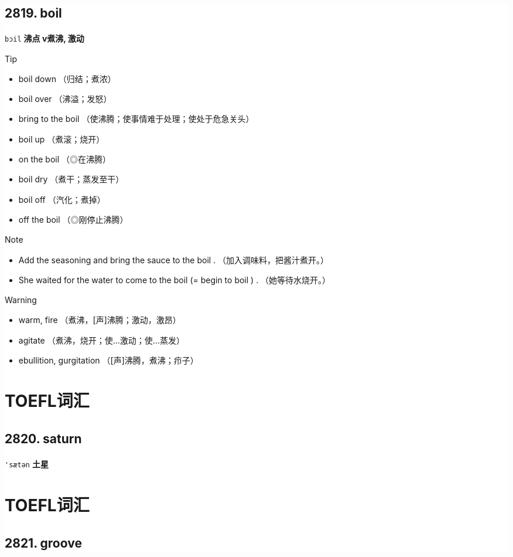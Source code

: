 ## 2819. boil

`bɔil`  **沸点 v煮沸, 激动**

> [!TIP]
>
> - boil down （归结；煮浓）
>
> - boil over （沸溢；发怒）
>
> - bring to the boil （使沸腾；使事情难于处理；使处于危急关头）
>
> - boil up （煮滚；烧开）
>
> - on the boil （◎在沸腾）
>
> - boil dry （煮干；蒸发至干）
>
> - boil off （汽化；煮掉）
>
> - off the boil （◎刚停止沸腾）
>

> [!NOTE]
>
> - Add the seasoning and bring the sauce to the boil . （加入调味料，把酱汁煮开。）
>
> - She waited for the water to come to the boil (=  begin to boil  ) . （她等待水烧开。）
>

> [!WARNING]
>
> - warm, fire （煮沸，[声]沸腾；激动，激昂）
>
> - agitate （煮沸，烧开；使…激动；使…蒸发）
>
> - ebullition, gurgitation （[声]沸腾，煮沸；疖子）
>

# TOEFL词汇

## 2820. saturn

`'sætən`  **土星**

# TOEFL词汇

## 2821. groove
